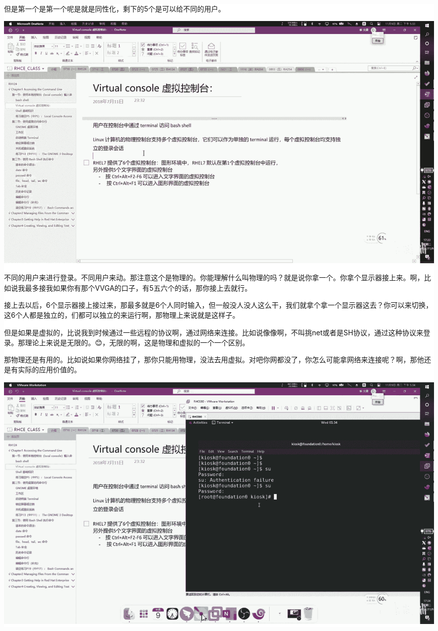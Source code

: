 但是第一个是第一个呢是就是同性化，剩下的5个是可以给不同的用户。

![](img/a7142e364802711818ad3c1a9f42cc80_39.png)

不同的用户来进行登录。不同用户来动。那注意这个是物理的。你能理解什么叫物理的吗？就是说你拿一个。你拿个显示器接上来。啊，比如说我最多接我如果你有那个VVGA的口子，有5五六个的话，那你接上去就行。

接上去以后，6个显示器接上接过来，那最多就是6个人同时输入，但一般没人没人这么干，我们就拿个拿一个显示器这去？你可以来切换，这6个人都是独立的，们都可以独立的来运行啊，那物理上来说就是这样子。

但是如果是虚拟的，比说我到时候通过一些远程的协议啊，通过网络来连接。比如说像像啊，不叫挑net或者是SH协议，通过这种协议来登录。那理论上来说是无限的。😊，无限的啊，这是物理和虚拟的一个一个区别。

那物理还是有用的。比如说如果你网络挂了，那你只能用物理，没法去用虚拟。对吧你网都没了，你怎么可能拿网络来连接呢？啊，那他还是有实际的应用价值的。



![](img/a7142e364802711818ad3c1a9f42cc80_41.png)
